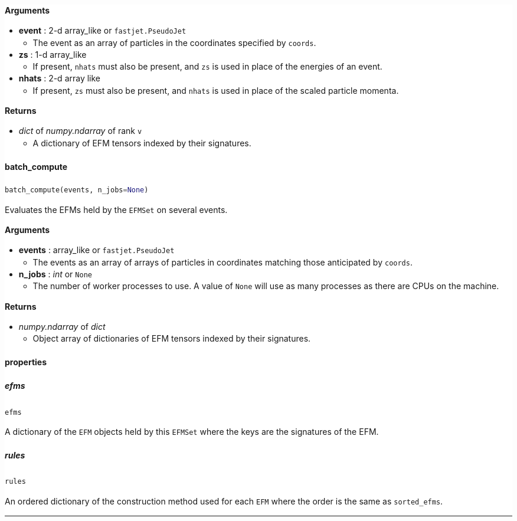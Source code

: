 **Arguments**

- **event** : 2-d array_like or `fastjet.PseudoJet`
    - The event as an array of particles in the coordinates specified
    by `coords`.
- **zs** : 1-d array_like
    - If present, `nhats` must also be present, and `zs` is used in place 
    of the energies of an event.
- **nhats** : 2-d array like
    - If present, `zs` must also be present, and `nhats` is used in place
    of the scaled particle momenta.

**Returns**

- _dict_ of _numpy.ndarray_ of rank `v`
    - A dictionary of EFM tensors indexed by their signatures.

#### batch_compute

```python
batch_compute(events, n_jobs=None)
```

Evaluates the EFMs held by the `EFMSet` on several events.

**Arguments**

- **events** : array_like or `fastjet.PseudoJet`
    - The events as an array of arrays of particles in coordinates
    matching those anticipated by `coords`.
- **n_jobs** : _int_ or `None`
    - The number of worker processes to use. A value of `None` will
    use as many processes as there are CPUs on the machine.

**Returns**

- _numpy.ndarray_ of _dict_
    - Object array of dictionaries of EFM tensors indexed by their
    signatures.

#### properties

##### efms

```python
efms
```

A dictionary of the `EFM` objects held by this `EFMSet` where the
keys are the signatures of the EFM.

##### rules

```python
rules
```

An ordered dictionary of the construction method used for each `EFM`
where the order is the same as `sorted_efms`.


----

